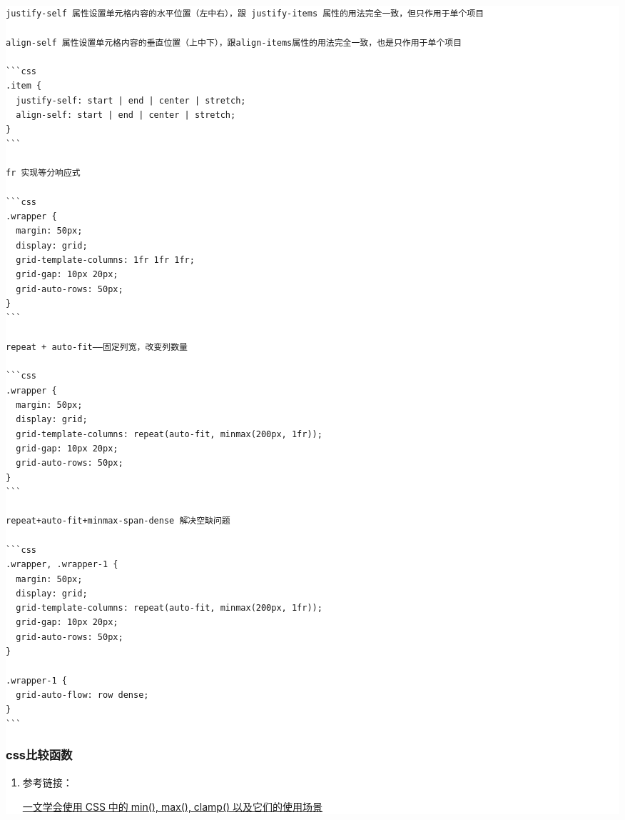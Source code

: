     justify-self 属性设置单元格内容的水平位置（左中右），跟 justify-items 属性的用法完全一致，但只作用于单个项目

    align-self 属性设置单元格内容的垂直位置（上中下），跟align-items属性的用法完全一致，也是只作用于单个项目

    ```css
    .item {
      justify-self: start | end | center | stretch;
      align-self: start | end | center | stretch;
    }
    ```

    fr 实现等分响应式

    ```css
    .wrapper {
      margin: 50px;
      display: grid;
      grid-template-columns: 1fr 1fr 1fr;
      grid-gap: 10px 20px;
      grid-auto-rows: 50px;
    }
    ```

    repeat + auto-fit——固定列宽，改变列数量

    ```css
    .wrapper {
      margin: 50px;
      display: grid;
      grid-template-columns: repeat(auto-fit, minmax(200px, 1fr));
      grid-gap: 10px 20px;
      grid-auto-rows: 50px;
    }
    ```

    repeat+auto-fit+minmax-span-dense 解决空缺问题

    ```css
    .wrapper, .wrapper-1 {
      margin: 50px;
      display: grid;
      grid-template-columns: repeat(auto-fit, minmax(200px, 1fr));
      grid-gap: 10px 20px;
      grid-auto-rows: 50px;
    }

    .wrapper-1 {
      grid-auto-flow: row dense;
    }
    ```

### css比较函数

1. 参考链接：

   [一文学会使用 CSS 中的 min(), max(), clamp() 以及它们的使用场景](https://juejin.im/post/6857662252816793607#heading-4)
